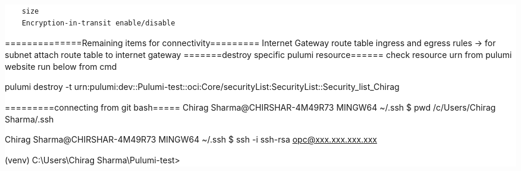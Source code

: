 		size
		Encryption-in-transit enable/disable
		
		
==============Remaining items for connectivity=========
Internet Gateway route table
ingress and egress rules -> for subnet
attach route table to internet gateway
=======destroy specific pulumi resource======
check resource urn from pulumi website
run below from cmd

pulumi destroy -t urn:pulumi:dev::Pulumi-test::oci:Core/securityList:SecurityList::Security_list_Chirag
	
	
=========connecting from git bash=====
Chirag Sharma@CHIRSHAR-4M49R73 MINGW64 ~/.ssh
$ pwd
/c/Users/Chirag Sharma/.ssh

Chirag Sharma@CHIRSHAR-4M49R73 MINGW64 ~/.ssh
$ ssh -i ssh-rsa opc@xxx.xxx.xxx.xxx


	
	
	
(venv) C:\Users\Chirag Sharma\Pulumi-test>
